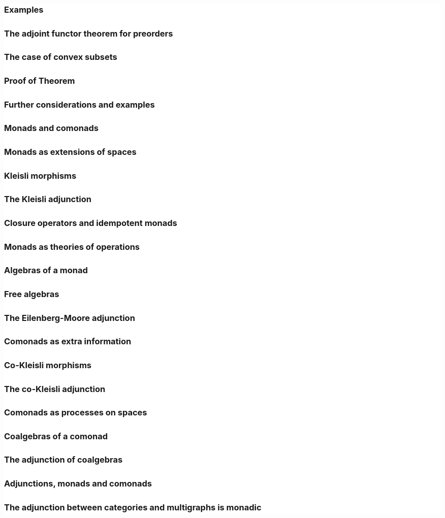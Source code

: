 ### Examples 
### The adjoint functor theorem for preorders
### The case of convex subsets
### Proof of Theorem
### Further considerations and examples
### Monads and comonads 
### Monads as extensions of spaces
### Kleisli morphisms 
### The Kleisli adjunction 
### Closure operators and idempotent monads 
### Monads as theories of operations 
### Algebras of a monad
### Free algebras
### The Eilenberg-Moore adjunction 
### Comonads as extra information
### Co-Kleisli morphisms 
### The co-Kleisli adjunction 
### Comonads as processes on spaces 
### Coalgebras of a comonad 
### The adjunction of coalgebras 
### Adjunctions, monads and comonads 
### The adjunction between categories and multigraphs is monadic 